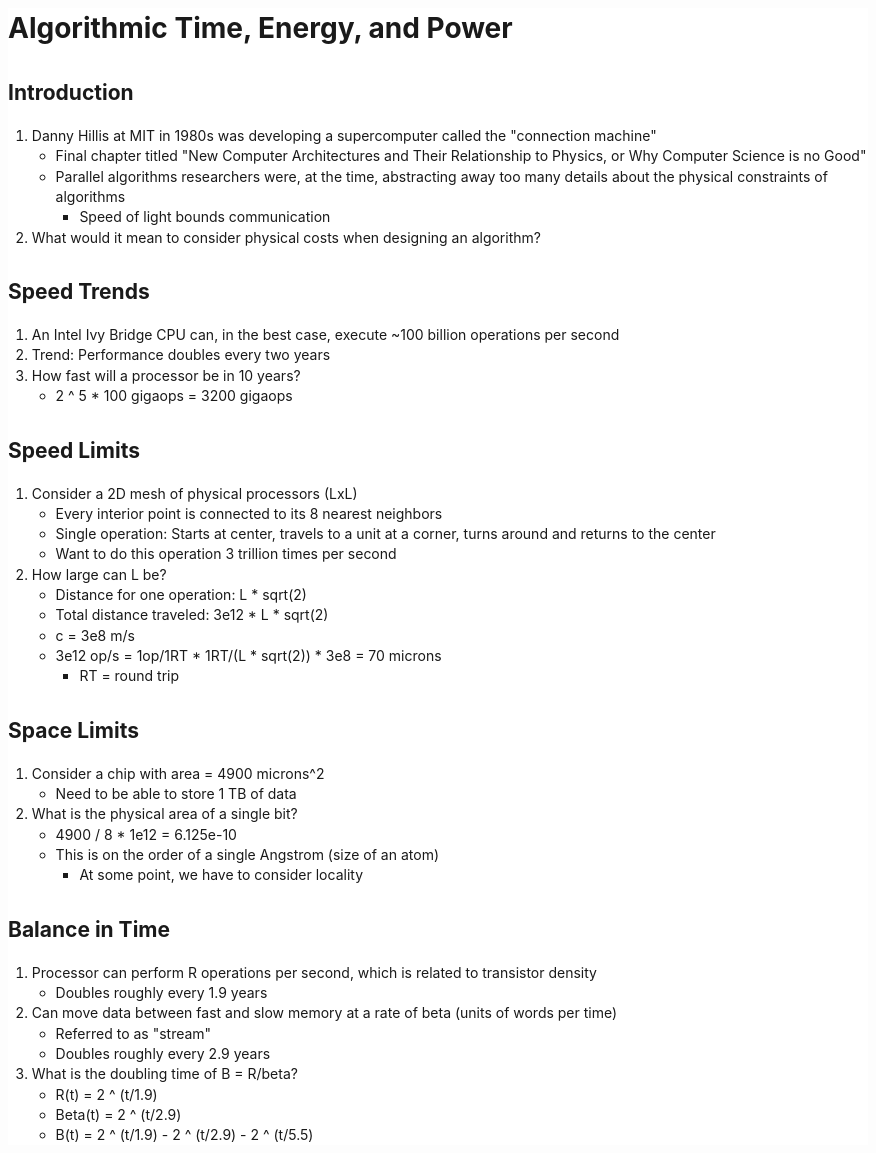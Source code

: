 # Algorithmic Time, Energy, and Power

## Introduction

1. Danny Hillis at MIT in 1980s was developing a supercomputer called the
"connection machine"
    * Final chapter titled "New Computer Architectures and Their Relationship
    to Physics, or Why Computer Science is no Good"
    * Parallel algorithms researchers were, at the time, abstracting away too
    many details about the physical constraints of algorithms
        - Speed of light bounds communication
2. What would it mean to consider physical costs when designing an algorithm?

## Speed Trends

1. An Intel Ivy Bridge CPU can, in the best case, execute ~100 billion
operations per second
2. Trend: Performance doubles every two years
3. How fast will a processor be in 10 years?
    * 2 ^ 5 * 100 gigaops = 3200 gigaops

## Speed Limits

1. Consider a 2D mesh of physical processors (LxL)
    * Every interior point is connected to its 8 nearest neighbors
    * Single operation: Starts at center, travels to a unit at a corner, turns
    around and returns to the center
    * Want to do this operation 3 trillion times per second
2. How large can L be?
    * Distance for one operation: L * sqrt(2)
    * Total distance traveled: 3e12 * L * sqrt(2)
    * c = 3e8 m/s
    * 3e12 op/s = 1op/1RT * 1RT/(L * sqrt(2)) * 3e8 = 70 microns
        - RT = round trip

## Space Limits

1. Consider a chip with area = 4900 microns^2
    * Need to be able to store 1 TB of data
2. What is the physical area of a single bit?
    * 4900 / 8 * 1e12 = 6.125e-10
    * This is on the order of a single Angstrom (size of an atom)
        - At some point, we have to consider locality

## Balance in Time

1. Processor can perform R operations per second, which is related to transistor
density
    * Doubles roughly every 1.9 years
2. Can move data between fast and slow memory at a rate of beta (units of words
per time)
    * Referred to as "stream"
    * Doubles roughly every 2.9 years
3. What is the doubling time of B = R/beta?
    * R(t) = 2 ^ (t/1.9)
    * Beta(t) = 2 ^ (t/2.9)
    * B(t) = 2 ^ (t/1.9) - 2 ^ (t/2.9) - 2 ^ (t/5.5)
